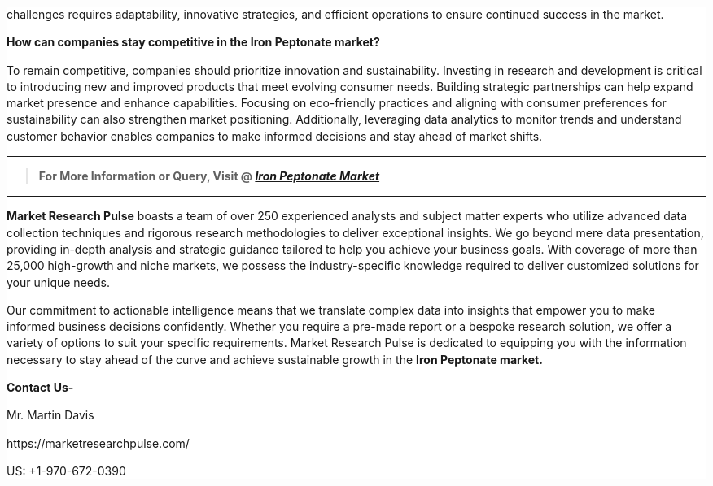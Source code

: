 challenges requires adaptability, innovative strategies, and efficient operations to ensure continued success in the market.</p><p><strong>How can companies stay competitive in the Iron Peptonate market?</strong></p><p>To remain competitive, companies should prioritize innovation and sustainability. Investing in research and development is critical to introducing new and improved products that meet evolving consumer needs. Building strategic partnerships can help expand market presence and enhance capabilities. Focusing on eco-friendly practices and aligning with consumer preferences for sustainability can also strengthen market positioning. Additionally, leveraging data analytics to monitor trends and understand customer behavior enables companies to make informed decisions and stay ahead of market shifts.</p><hr /><blockquote><p><strong>For More Information or Query, Visit @&nbsp;<em><a href="https://marketresearchpulse.com/report/145963/iron-peptonate-market?utm_source=Linkedin&utm_medium=022">Iron Peptonate Market</a></em></strong></p></blockquote><hr /><p><strong>Market Research Pulse</strong> boasts a team of over 250 experienced analysts and subject matter experts who utilize advanced data collection techniques and rigorous research methodologies to deliver exceptional insights. We go beyond mere data presentation, providing in-depth analysis and strategic guidance tailored to help you achieve your business goals. With coverage of more than 25,000 high-growth and niche markets, we possess the industry-specific knowledge required to deliver customized solutions for your unique needs.</p><p>Our commitment to actionable intelligence means that we translate complex data into insights that empower you to make informed business decisions confidently. Whether you require a pre-made report or a bespoke research solution, we offer a variety of options to suit your specific requirements. Market Research Pulse is dedicated to equipping you with the information necessary to stay ahead of the curve and achieve sustainable growth in the <strong>Iron Peptonate market.</strong></p><p><strong>Contact Us-</strong></p><p>Mr. Martin Davis</p><p>https://marketresearchpulse.com/</p><p>US: +1-970-672-0390</p>
